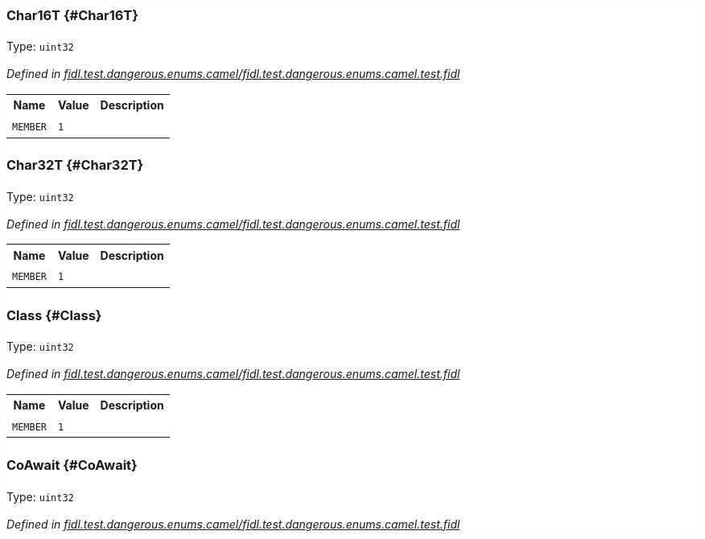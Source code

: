 ### Char16T {#Char16T}
Type: <code>uint32</code>

*Defined in [fidl.test.dangerous.enums.camel/fidl.test.dangerous.enums.camel.test.fidl](https://fuchsia.googlesource.com/fuchsia/+/master/garnet/tests/fidl-dangerous-identifiers/fidl/fidl.test.dangerous.enums.camel.test.fidl#107)*



<table>
    <tr><th>Name</th><th>Value</th><th>Description</th></tr><tr>
            <td><code>MEMBER</code></td>
            <td><code>1</code></td>
            <td></td>
        </tr></table>

### Char32T {#Char32T}
Type: <code>uint32</code>

*Defined in [fidl.test.dangerous.enums.camel/fidl.test.dangerous.enums.camel.test.fidl](https://fuchsia.googlesource.com/fuchsia/+/master/garnet/tests/fidl-dangerous-identifiers/fidl/fidl.test.dangerous.enums.camel.test.fidl#111)*



<table>
    <tr><th>Name</th><th>Value</th><th>Description</th></tr><tr>
            <td><code>MEMBER</code></td>
            <td><code>1</code></td>
            <td></td>
        </tr></table>

### Class {#Class}
Type: <code>uint32</code>

*Defined in [fidl.test.dangerous.enums.camel/fidl.test.dangerous.enums.camel.test.fidl](https://fuchsia.googlesource.com/fuchsia/+/master/garnet/tests/fidl-dangerous-identifiers/fidl/fidl.test.dangerous.enums.camel.test.fidl#115)*



<table>
    <tr><th>Name</th><th>Value</th><th>Description</th></tr><tr>
            <td><code>MEMBER</code></td>
            <td><code>1</code></td>
            <td></td>
        </tr></table>

### CoAwait {#CoAwait}
Type: <code>uint32</code>

*Defined in [fidl.test.dangerous.enums.camel/fidl.test.dangerous.enums.camel.test.fidl](https://fuchsia.googlesource.com/fuchsia/+/master/garnet/tests/fidl-dangerous-identifiers/fidl/fidl.test.dangerous.enums.camel.test.fidl#119)*

